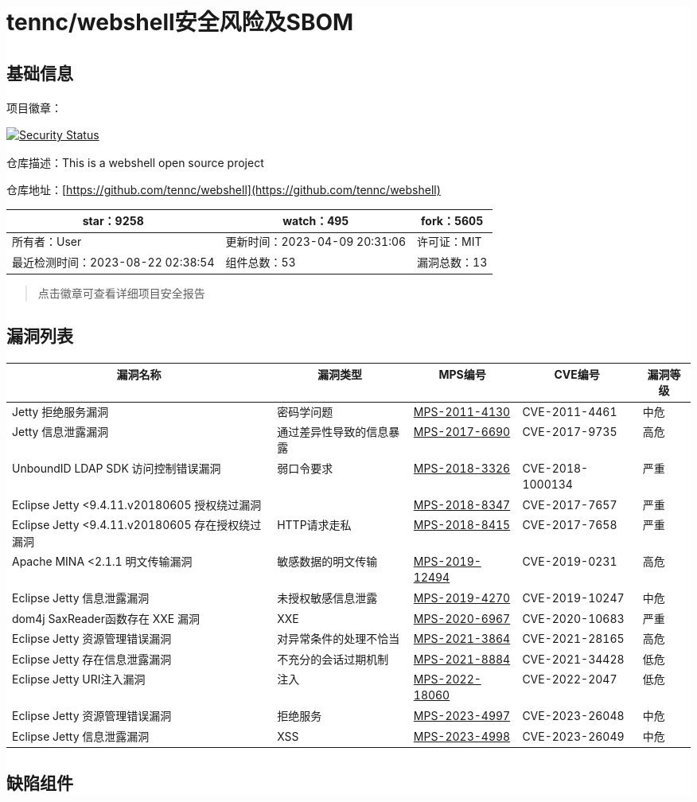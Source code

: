 # tennc/webshell安全风险及SBOM

## 基础信息

项目徽章：

[![Security Status](https://www.murphysec.com/platform3/v31/badge/1693692209085112320.svg)](https://www.murphysec.com/console/report/1693692209047363584/1693692209085112320)

仓库描述：This is a webshell open source project

仓库地址：[https://github.com/tennc/webshell](https://github.com/tennc/webshell)

| star：9258 | watch：495 | fork：5605 |
| ----------- | -------------- | ------------ |
| 所有者：User | 更新时间：2023-04-09 20:31:06 | 许可证：MIT |
| 最近检测时间：2023-08-22 02:38:54 | 组件总数：53 | 漏洞总数：13 |

> 点击徽章可查看详细项目安全报告



## 漏洞列表

| 漏洞名称 | 漏洞类型 | MPS编号 | CVE编号 | 漏洞等级 |
| ------- | ------ | ------- | ------ | ----- |
|Jetty 拒绝服务漏洞|密码学问题|[MPS-2011-4130](https://www.oscs1024.com/hd/MPS-2011-4130)|CVE-2011-4461|中危|
|Jetty 信息泄露漏洞|通过差异性导致的信息暴露|[MPS-2017-6690](https://www.oscs1024.com/hd/MPS-2017-6690)|CVE-2017-9735|高危|
|UnboundID LDAP SDK 访问控制错误漏洞|弱口令要求|[MPS-2018-3326](https://www.oscs1024.com/hd/MPS-2018-3326)|CVE-2018-1000134|严重|
|Eclipse Jetty <9.4.11.v20180605 授权绕过漏洞||[MPS-2018-8347](https://www.oscs1024.com/hd/MPS-2018-8347)|CVE-2017-7657|严重|
|Eclipse Jetty <9.4.11.v20180605 存在授权绕过漏洞|HTTP请求走私|[MPS-2018-8415](https://www.oscs1024.com/hd/MPS-2018-8415)|CVE-2017-7658|严重|
|Apache MINA <2.1.1 明文传输漏洞|敏感数据的明文传输|[MPS-2019-12494](https://www.oscs1024.com/hd/MPS-2019-12494)|CVE-2019-0231|高危|
|Eclipse Jetty 信息泄露漏洞|未授权敏感信息泄露|[MPS-2019-4270](https://www.oscs1024.com/hd/MPS-2019-4270)|CVE-2019-10247|中危|
|dom4j SaxReader函数存在 XXE 漏洞|XXE|[MPS-2020-6967](https://www.oscs1024.com/hd/MPS-2020-6967)|CVE-2020-10683|严重|
|Eclipse Jetty 资源管理错误漏洞|对异常条件的处理不恰当|[MPS-2021-3864](https://www.oscs1024.com/hd/MPS-2021-3864)|CVE-2021-28165|高危|
|Eclipse Jetty 存在信息泄露漏洞|不充分的会话过期机制|[MPS-2021-8884](https://www.oscs1024.com/hd/MPS-2021-8884)|CVE-2021-34428|低危|
|Eclipse Jetty URI注入漏洞|注入|[MPS-2022-18060](https://www.oscs1024.com/hd/MPS-2022-18060)|CVE-2022-2047|低危|
|Eclipse Jetty 资源管理错误漏洞|拒绝服务|[MPS-2023-4997](https://www.oscs1024.com/hd/MPS-2023-4997)|CVE-2023-26048|中危|
|Eclipse Jetty 信息泄露漏洞|XSS|[MPS-2023-4998](https://www.oscs1024.com/hd/MPS-2023-4998)|CVE-2023-26049|中危|




## 缺陷组件
